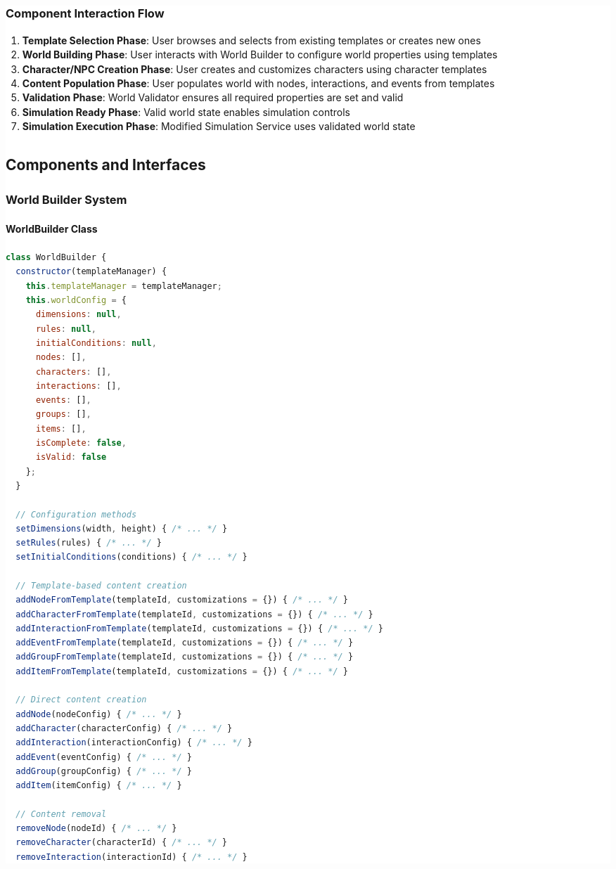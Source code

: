 ### Component Interaction Flow

1. **Template Selection Phase**: User browses and selects from existing templates or creates new ones
2. **World Building Phase**: User interacts with World Builder to configure world properties using templates
3. **Character/NPC Creation Phase**: User creates and customizes characters using character templates
4. **Content Population Phase**: User populates world with nodes, interactions, and events from templates
5. **Validation Phase**: World Validator ensures all required properties are set and valid
6. **Simulation Ready Phase**: Valid world state enables simulation controls
7. **Simulation Execution Phase**: Modified Simulation Service uses validated world state

## Components and Interfaces

### World Builder System

#### WorldBuilder Class
```javascript
class WorldBuilder {
  constructor(templateManager) {
    this.templateManager = templateManager;
    this.worldConfig = {
      dimensions: null,
      rules: null,
      initialConditions: null,
      nodes: [],
      characters: [],
      interactions: [],
      events: [],
      groups: [],
      items: [],
      isComplete: false,
      isValid: false
    };
  }

  // Configuration methods
  setDimensions(width, height) { /* ... */ }
  setRules(rules) { /* ... */ }
  setInitialConditions(conditions) { /* ... */ }
  
  // Template-based content creation
  addNodeFromTemplate(templateId, customizations = {}) { /* ... */ }
  addCharacterFromTemplate(templateId, customizations = {}) { /* ... */ }
  addInteractionFromTemplate(templateId, customizations = {}) { /* ... */ }
  addEventFromTemplate(templateId, customizations = {}) { /* ... */ }
  addGroupFromTemplate(templateId, customizations = {}) { /* ... */ }
  addItemFromTemplate(templateId, customizations = {}) { /* ... */ }
  
  // Direct content creation
  addNode(nodeConfig) { /* ... */ }
  addCharacter(characterConfig) { /* ... */ }
  addInteraction(interactionConfig) { /* ... */ }
  addEvent(eventConfig) { /* ... */ }
  addGroup(groupConfig) { /* ... */ }
  addItem(itemConfig) { /* ... */ }
  
  // Content removal
  removeNode(nodeId) { /* ... */ }
  removeCharacter(characterId) { /* ... */ }
  removeInteraction(interactionId) { /* ... */ }
```